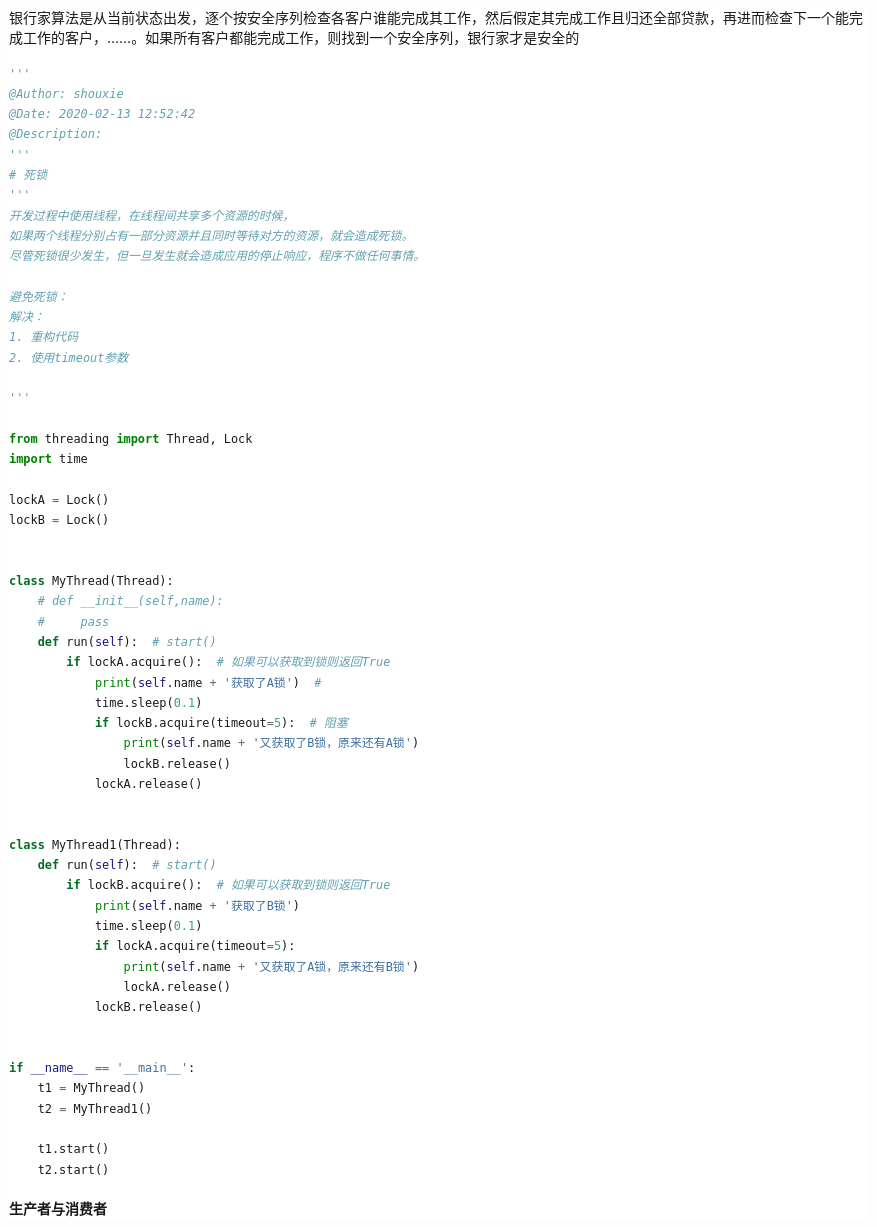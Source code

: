 银行家算法是从当前状态出发，逐个按安全序列检查各客户谁能完成其工作，然后假定其完成工作且归还全部贷款，再进而检查下一个能完成工作的客户，……。如果所有客户都能完成工作，则找到一个安全序列，银行家才是安全的
```python
'''
@Author: shouxie
@Date: 2020-02-13 12:52:42
@Description: 
'''
# 死锁
'''
开发过程中使用线程，在线程间共享多个资源的时候，
如果两个线程分别占有一部分资源并且同时等待对方的资源，就会造成死锁。
尽管死锁很少发生，但一旦发生就会造成应用的停止响应，程序不做任何事情。

避免死锁：
解决：
1. 重构代码
2. 使用timeout参数

'''

from threading import Thread, Lock
import time

lockA = Lock()
lockB = Lock()


class MyThread(Thread):
    # def __init__(self,name):
    #     pass
    def run(self):  # start()
        if lockA.acquire():  # 如果可以获取到锁则返回True
            print(self.name + '获取了A锁')  #
            time.sleep(0.1)
            if lockB.acquire(timeout=5):  # 阻塞
                print(self.name + '又获取了B锁，原来还有A锁')
                lockB.release()
            lockA.release()


class MyThread1(Thread):
    def run(self):  # start()
        if lockB.acquire():  # 如果可以获取到锁则返回True
            print(self.name + '获取了B锁')
            time.sleep(0.1)
            if lockA.acquire(timeout=5):
                print(self.name + '又获取了A锁，原来还有B锁')
                lockA.release()
            lockB.release()


if __name__ == '__main__':
    t1 = MyThread()
    t2 = MyThread1()

    t1.start()
    t2.start()

```
#### 生产者与消费者
